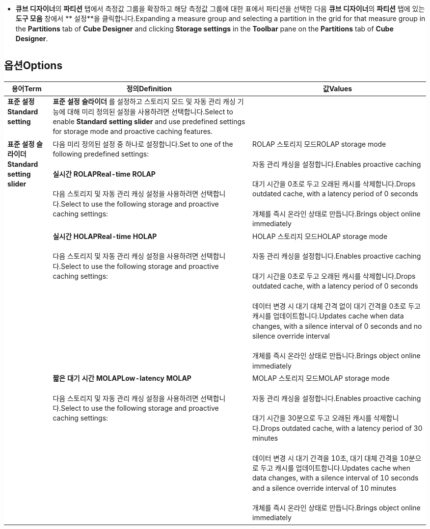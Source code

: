 -   <span data-ttu-id="18aa1-108">**큐브 디자이너**의 **파티션** 탭에서 측정값 그룹을 확장하고 해당 측정값 그룹에 대한 표에서 파티션을 선택한 다음 **큐브 디자이너**의 **파티션** 탭에 있는 **도구 모음** 창에서 \*\* 설정\*\*을 클릭합니다.</span><span class="sxs-lookup"><span data-stu-id="18aa1-108">Expanding a measure group and selecting a partition in the grid for that measure group in the **Partitions** tab of **Cube Designer** and clicking **Storage settings** in the **Toolbar** pane on the **Partitions** tab of **Cube Designer**.</span></span>  
  
## <a name="options"></a><span data-ttu-id="18aa1-109">옵션</span><span class="sxs-lookup"><span data-stu-id="18aa1-109">Options</span></span>  
  
|<span data-ttu-id="18aa1-110">용어</span><span class="sxs-lookup"><span data-stu-id="18aa1-110">Term</span></span>|<span data-ttu-id="18aa1-111">정의</span><span class="sxs-lookup"><span data-stu-id="18aa1-111">Definition</span></span>|<span data-ttu-id="18aa1-112">값</span><span class="sxs-lookup"><span data-stu-id="18aa1-112">Values</span></span>|  
|----------|----------------|------------|  
|<span data-ttu-id="18aa1-113">**표준 설정**</span><span class="sxs-lookup"><span data-stu-id="18aa1-113">**Standard setting**</span></span>|<span data-ttu-id="18aa1-114">**표준 설정 슬라이더** 를 설정하고 스토리지 모드 및 자동 관리 캐싱 기능에 대해 미리 정의된 설정을 사용하려면 선택합니다.</span><span class="sxs-lookup"><span data-stu-id="18aa1-114">Select to enable **Standard setting slider** and use predefined settings for storage mode and proactive caching features.</span></span>||  
|<span data-ttu-id="18aa1-115">**표준 설정 슬라이더**</span><span class="sxs-lookup"><span data-stu-id="18aa1-115">**Standard setting slider**</span></span>|<span data-ttu-id="18aa1-116">다음 미리 정의된 설정 중 하나로 설정합니다.</span><span class="sxs-lookup"><span data-stu-id="18aa1-116">Set to one of the following predefined settings:</span></span><br /><br /> <span data-ttu-id="18aa1-117">**실시간 ROLAP**</span><span class="sxs-lookup"><span data-stu-id="18aa1-117">**Real-time ROLAP**</span></span><br /><br /> <span data-ttu-id="18aa1-118">다음 스토리지 및 자동 관리 캐싱 설정을 사용하려면 선택합니다.</span><span class="sxs-lookup"><span data-stu-id="18aa1-118">Select to use the following storage and proactive caching settings:</span></span>|<span data-ttu-id="18aa1-119">ROLAP 스토리지 모드</span><span class="sxs-lookup"><span data-stu-id="18aa1-119">ROLAP storage mode</span></span><br /><br /> <span data-ttu-id="18aa1-120">자동 관리 캐싱을 설정합니다.</span><span class="sxs-lookup"><span data-stu-id="18aa1-120">Enables proactive caching</span></span><br /><br /> <span data-ttu-id="18aa1-121">대기 시간을 0초로 두고 오래된 캐시를 삭제합니다.</span><span class="sxs-lookup"><span data-stu-id="18aa1-121">Drops outdated cache, with a latency period of 0 seconds</span></span><br /><br /> <span data-ttu-id="18aa1-122">개체를 즉시 온라인 상태로 만듭니다.</span><span class="sxs-lookup"><span data-stu-id="18aa1-122">Brings object online immediately</span></span>|  
||<span data-ttu-id="18aa1-123">**실시간 HOLAP**</span><span class="sxs-lookup"><span data-stu-id="18aa1-123">**Real-time HOLAP**</span></span><br /><br /> <span data-ttu-id="18aa1-124">다음 스토리지 및 자동 관리 캐싱 설정을 사용하려면 선택합니다.</span><span class="sxs-lookup"><span data-stu-id="18aa1-124">Select to use the following storage and proactive caching settings:</span></span>|<span data-ttu-id="18aa1-125">HOLAP 스토리지 모드</span><span class="sxs-lookup"><span data-stu-id="18aa1-125">HOLAP storage mode</span></span><br /><br /> <span data-ttu-id="18aa1-126">자동 관리 캐싱을 설정합니다.</span><span class="sxs-lookup"><span data-stu-id="18aa1-126">Enables proactive caching</span></span><br /><br /> <span data-ttu-id="18aa1-127">대기 시간을 0초로 두고 오래된 캐시를 삭제합니다.</span><span class="sxs-lookup"><span data-stu-id="18aa1-127">Drops outdated cache, with a latency period of 0 seconds</span></span><br /><br /> <span data-ttu-id="18aa1-128">데이터 변경 시 대기 대체 간격 없이 대기 간격을 0초로 두고 캐시를 업데이트합니다.</span><span class="sxs-lookup"><span data-stu-id="18aa1-128">Updates cache when data changes, with a silence interval of 0 seconds and no silence override interval</span></span><br /><br /> <span data-ttu-id="18aa1-129">개체를 즉시 온라인 상태로 만듭니다.</span><span class="sxs-lookup"><span data-stu-id="18aa1-129">Brings object online immediately</span></span>|  
||<span data-ttu-id="18aa1-130">**짧은 대기 시간 MOLAP**</span><span class="sxs-lookup"><span data-stu-id="18aa1-130">**Low-latency MOLAP**</span></span><br /><br /> <span data-ttu-id="18aa1-131">다음 스토리지 및 자동 관리 캐싱 설정을 사용하려면 선택합니다.</span><span class="sxs-lookup"><span data-stu-id="18aa1-131">Select to use the following storage and proactive caching settings:</span></span>|<span data-ttu-id="18aa1-132">MOLAP 스토리지 모드</span><span class="sxs-lookup"><span data-stu-id="18aa1-132">MOLAP storage mode</span></span><br /><br /> <span data-ttu-id="18aa1-133">자동 관리 캐싱을 설정합니다.</span><span class="sxs-lookup"><span data-stu-id="18aa1-133">Enables proactive caching</span></span><br /><br /> <span data-ttu-id="18aa1-134">대기 시간을 30분으로 두고 오래된 캐시를 삭제합니다.</span><span class="sxs-lookup"><span data-stu-id="18aa1-134">Drops outdated cache, with a latency period of 30 minutes</span></span><br /><br /> <span data-ttu-id="18aa1-135">데이터 변경 시 대기 간격을 10초, 대기 대체 간격을 10분으로 두고 캐시를 업데이트합니다.</span><span class="sxs-lookup"><span data-stu-id="18aa1-135">Updates cache when data changes, with a silence interval of 10 seconds and a silence override interval of 10 minutes</span></span><br /><br /> <span data-ttu-id="18aa1-136">개체를 즉시 온라인 상태로 만듭니다.</span><span class="sxs-lookup"><span data-stu-id="18aa1-136">Brings object online immediately</span></span>|  